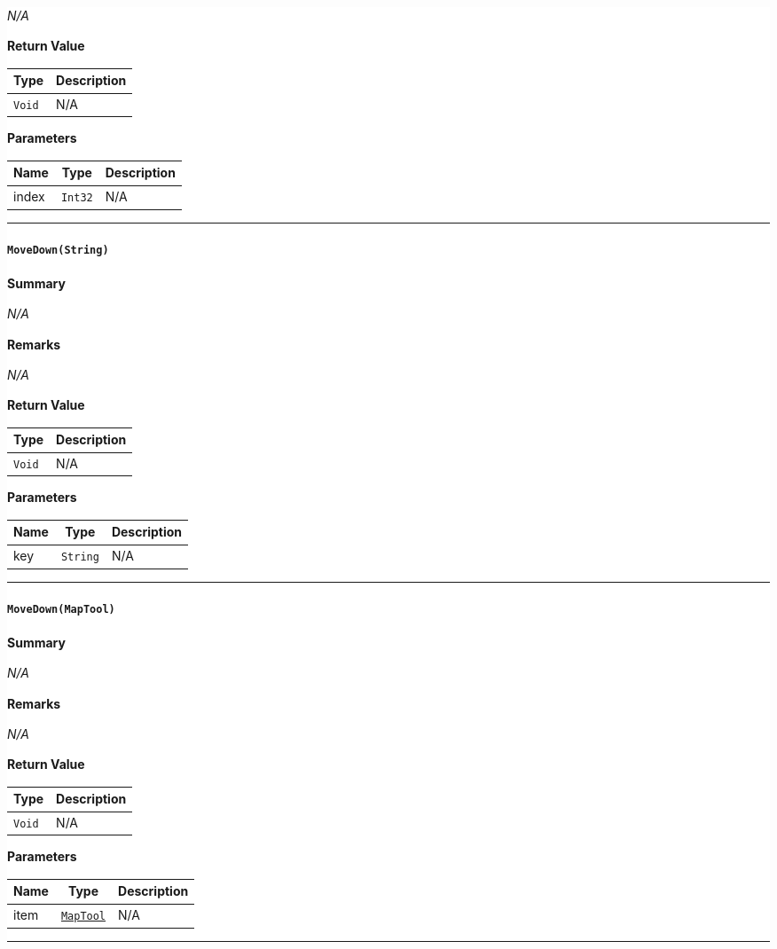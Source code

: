    *N/A*

**Return Value**

|Type|Description|
|---|---|
|`Void`|N/A|

**Parameters**

|Name|Type|Description|
|---|---|---|
|index|`Int32`|N/A|

---
#### `MoveDown(String)`

**Summary**

   *N/A*

**Remarks**

   *N/A*

**Return Value**

|Type|Description|
|---|---|
|`Void`|N/A|

**Parameters**

|Name|Type|Description|
|---|---|---|
|key|`String`|N/A|

---
#### `MoveDown(MapTool)`

**Summary**

   *N/A*

**Remarks**

   *N/A*

**Return Value**

|Type|Description|
|---|---|
|`Void`|N/A|

**Parameters**

|Name|Type|Description|
|---|---|---|
|item|[`MapTool`](ThinkGeo.UI.Wpf.MapTool.md)|N/A|

---
